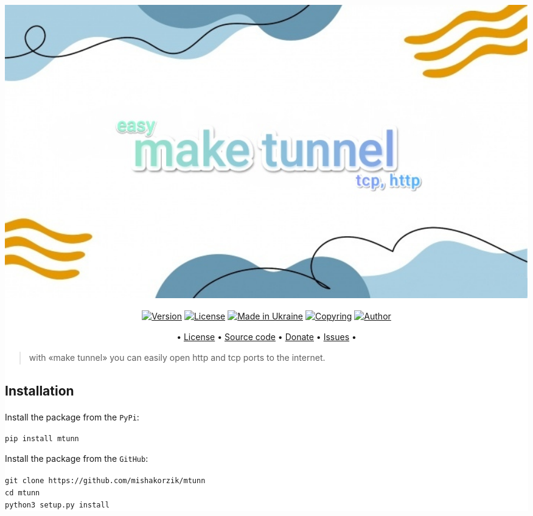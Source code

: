 <img width="99.9%" src="https://raw.githubusercontent.com/mishakorzik/mtunn/refs/heads/main/Logo.jpg"/>

<p align="center">
<a href="https://github.com/mishakorzik/mtunn"><img title="Version" src="https://img.shields.io/badge/Build-stable-cornflowerblue?style=for-the-badge&logo="></a>
<a href="https://github.com/mishakorzik/mtunn/blob/main/LICENSE"><img title="License" src="https://img.shields.io/badge/Apache-License 2.0-blue?style=for-the-badge&logo=apache"></a>
<a href="https://github.com/mishakorzik"><img title="Made in Ukraine" src="https://img.shields.io/badge/Made in-Ukraine-steelblue?style=for-the-badge&logo="></a>
<a href="https://github.com/mishakorzik"><img title="Copyring" src="https://img.shields.io/badge/Copyring-2024-skyblue?style=for-the-badge&logo=github"></a>
<a href="https://github.com/mishakorzik"><img title="Author" src="https://img.shields.io/badge/Author-mishakorzik-lightblue?style=for-the-badge&logo=github"></a>
</p>

<p align="center">
• <a href="https://github.com/mishakorzik/mtunn/blob/main/LICENSE">License</a>
• <a href="https://github.com/mishakorzik/mtunn/blob/main/mtunn">Source code</a>
• <a href="https://www.buymeacoffee.com/misakorzik">Donate</a>
• <a href="https://github.com/mishakorzik/mtunn/issues">Issues</a> •
</p>

>  with «make tunnel» you can easily open http and tcp ports to the internet.

## Installation

Install the package from the `PyPi`:
```
pip install mtunn
```

Install the package from the `GitHub`:
```
git clone https://github.com/mishakorzik/mtunn
cd mtunn
python3 setup.py install
```

